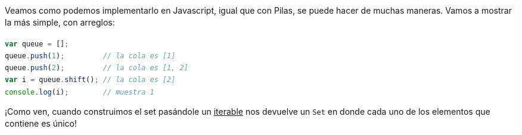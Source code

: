 Veamos como podemos implementarlo en Javascript, igual que con Pilas, se puede hacer de muchas maneras. Vamos a mostrar la más simple, con arreglos:

```javascript
var queue = [];
queue.push(1);         // la cola es [1]
queue.push(2);         // la cola es [1, 2]
var i = queue.shift(); // la cola es [2]
console.log(i);        // muestra 1
```

¡Como ven, cuando construimos el set pasándole un [iterable](https://developer.mozilla.org/en-US/docs/Web/JavaScript/Reference/Iteration_protocols#iterable) nos devuelve un `Set` en donde cada uno de los elementos que contiene es único!
